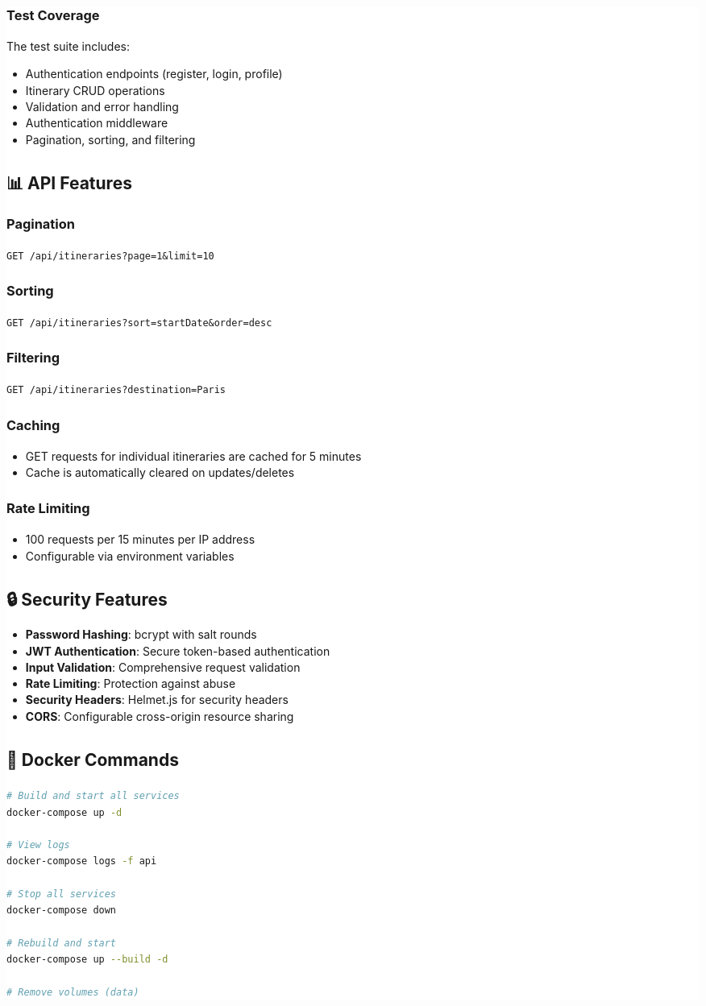 ### Test Coverage

The test suite includes:

- Authentication endpoints (register, login, profile)
- Itinerary CRUD operations
- Validation and error handling
- Authentication middleware
- Pagination, sorting, and filtering

## 📊 API Features

### Pagination

```http
GET /api/itineraries?page=1&limit=10
```

### Sorting

```http
GET /api/itineraries?sort=startDate&order=desc
```

### Filtering

```http
GET /api/itineraries?destination=Paris
```

### Caching

- GET requests for individual itineraries are cached for 5 minutes
- Cache is automatically cleared on updates/deletes

### Rate Limiting

- 100 requests per 15 minutes per IP address
- Configurable via environment variables

## 🔒 Security Features

- **Password Hashing**: bcrypt with salt rounds
- **JWT Authentication**: Secure token-based authentication
- **Input Validation**: Comprehensive request validation
- **Rate Limiting**: Protection against abuse
- **Security Headers**: Helmet.js for security headers
- **CORS**: Configurable cross-origin resource sharing

## 🐳 Docker Commands

```bash
# Build and start all services
docker-compose up -d

# View logs
docker-compose logs -f api

# Stop all services
docker-compose down

# Rebuild and start
docker-compose up --build -d

# Remove volumes (data)
```